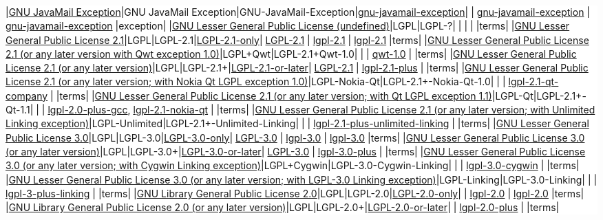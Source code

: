 |[GNU JavaMail Exception](src/main/resources/[g]/[gn]/GNU-JavaMail-Exception.yaml)|GNU JavaMail Exception|GNU-JavaMail-Exception|[gnu-javamail-exception](https://spdx.org/licenses/preview/gnu-javamail-exception.html)| | [gnu-javamail-exception](https://github.com/nexB/scancode-toolkit/blob/develop/src/licensedcode/data/licenses/gnu-javamail-exception.LICENSE) | [gnu-javamail-exception](https://github.com/nexB/scancode-toolkit/blob/develop/src/licensedcode/data/licenses/gnu-javamail-exception.LICENSE) |exception|
|[GNU Lesser General Public License (undefined)](src/main/resources/[g]/[gn]/GNU-Lesser-General-Public-License-(undefined).yaml)|LGPL|LGPL-?| | | | |terms|
|[GNU Lesser General Public License 2.1](src/main/resources/[g]/[gn]/GNU-Lesser-General-Public-License-2.1.yaml)|LGPL|LGPL-2.1|[LGPL-2.1-only](https://spdx.org/licenses/preview/LGPL-2.1-only.html)| [LGPL-2.1](https://opensource.org/licenses/LGPL-2.1) | [lgpl-2.1](https://github.com/nexB/scancode-toolkit/blob/develop/src/licensedcode/data/licenses/lgpl-2.1.LICENSE) | [lgpl-2.1](https://github.com/nexB/scancode-toolkit/blob/develop/src/licensedcode/data/licenses/lgpl-2.1.LICENSE) |terms|
|[GNU Lesser General Public License 2.1 (or any later version with Qwt exception 1.0)](src/main/resources/[g]/[gn]/GNU-Lesser-General-Public-License-2.1-(or-any-later-version-with-Qwt-exception-1.0).yaml)|LGPL+Qwt|LGPL-2.1+Qwt-1.0| | | [qwt-1.0](https://github.com/nexB/scancode-toolkit/blob/develop/src/licensedcode/data/licenses/qwt-1.0.LICENSE) | |terms|
|[GNU Lesser General Public License 2.1 (or any later version)](src/main/resources/[g]/[gn]/GNU-Lesser-General-Public-License-2.1-(or-any-later-version).yaml)|LGPL|LGPL-2.1+|[LGPL-2.1-or-later](https://spdx.org/licenses/preview/LGPL-2.1-or-later.html)| [LGPL-2.1](https://opensource.org/licenses/LGPL-2.1) | [lgpl-2.1-plus](https://github.com/nexB/scancode-toolkit/blob/develop/src/licensedcode/data/licenses/lgpl-2.1-plus.LICENSE) | |terms|
|[GNU Lesser General Public License 2.1 (or any later version; with Nokia Qt LGPL exception 1.0)](src/main/resources/[g]/[gn]/GNU-Lesser-General-Public-License-2.1-(or-any-later-version;with-Nokia-Qt-LGPL-exception-1.0).yaml)|LGPL-Nokia-Qt|LGPL-2.1+-Nokia-Qt-1.0| | | [lgpl-2.1-qt-company](https://github.com/nexB/scancode-toolkit/blob/develop/src/licensedcode/data/licenses/lgpl-2.1-qt-company.LICENSE) | |terms|
|[GNU Lesser General Public License 2.1 (or any later version; with Qt LGPL exception 1.1)](src/main/resources/[g]/[gn]/GNU-Lesser-General-Public-License-2.1-(or-any-later-version;with-Qt-LGPL-exception-1.1).yaml)|LGPL-Qt|LGPL-2.1+-Qt-1.1| | | [lgpl-2.0-plus-gcc](https://github.com/nexB/scancode-toolkit/blob/develop/src/licensedcode/data/licenses/lgpl-2.0-plus-gcc.LICENSE), [lgpl-2.1-nokia-qt](https://github.com/nexB/scancode-toolkit/blob/develop/src/licensedcode/data/licenses/lgpl-2.1-nokia-qt.LICENSE) | |terms|
|[GNU Lesser General Public License 2.1 (or any later version; with Unlimited Linking exception)](src/main/resources/[g]/[gn]/GNU-Lesser-General-Public-License-2.1-(or-any-later-version;with-Unlimited-Linking-exception).yaml)|LGPL-Unlimited|LGPL-2.1+-Unlimited-Linking| | | [lgpl-2.1-plus-unlimited-linking](https://github.com/nexB/scancode-toolkit/blob/develop/src/licensedcode/data/licenses/lgpl-2.1-plus-unlimited-linking.LICENSE) | |terms|
|[GNU Lesser General Public License 3.0](src/main/resources/[g]/[gn]/GNU-Lesser-General-Public-License-3.0.yaml)|LGPL|LGPL-3.0|[LGPL-3.0-only](https://spdx.org/licenses/preview/LGPL-3.0-only.html)| [LGPL-3.0](https://opensource.org/licenses/LGPL-3.0) | [lgpl-3.0](https://github.com/nexB/scancode-toolkit/blob/develop/src/licensedcode/data/licenses/lgpl-3.0.LICENSE) | [lgpl-3.0](https://github.com/nexB/scancode-toolkit/blob/develop/src/licensedcode/data/licenses/lgpl-3.0.LICENSE) |terms|
|[GNU Lesser General Public License 3.0 (or any later version)](src/main/resources/[g]/[gn]/GNU-Lesser-General-Public-License-3.0-(or-any-later-version).yaml)|LGPL|LGPL-3.0+|[LGPL-3.0-or-later](https://spdx.org/licenses/preview/LGPL-3.0-or-later.html)| [LGPL-3.0](https://opensource.org/licenses/LGPL-3.0) | [lgpl-3.0-plus](https://github.com/nexB/scancode-toolkit/blob/develop/src/licensedcode/data/licenses/lgpl-3.0-plus.LICENSE) | |terms|
|[GNU Lesser General Public License 3.0 (or any later version; with Cygwin Linking exception)](src/main/resources/[g]/[gn]/GNU-Lesser-General-Public-License-3.0-(or-any-later-version;with-Cygwin-Linking-exception).yaml)|LGPL+Cygwin|LGPL-3.0-Cygwin-Linking| | | [lgpl-3.0-cygwin](https://github.com/nexB/scancode-toolkit/blob/develop/src/licensedcode/data/licenses/lgpl-3.0-cygwin.LICENSE) | |terms|
|[GNU Lesser General Public License 3.0 (or any later version; with LGPL-3.0 Linking exception)](src/main/resources/[g]/[gn]/GNU-Lesser-General-Public-License-3.0-(or-any-later-version;with-LGPL-3.0-Linking-exception).yaml)|LGPL-Linking|LGPL-3.0-Linking| | | [lgpl-3-plus-linking](https://github.com/nexB/scancode-toolkit/blob/develop/src/licensedcode/data/licenses/lgpl-3-plus-linking.LICENSE) | |terms|
|[GNU Library General Public License 2.0](src/main/resources/[g]/[gn]/GNU-Library-General-Public-License-2.0.yaml)|LGPL|LGPL-2.0|[LGPL-2.0-only](https://spdx.org/licenses/preview/LGPL-2.0-only.html)| | [lgpl-2.0](https://github.com/nexB/scancode-toolkit/blob/develop/src/licensedcode/data/licenses/lgpl-2.0.LICENSE) | [lgpl-2.0](https://github.com/nexB/scancode-toolkit/blob/develop/src/licensedcode/data/licenses/lgpl-2.0.LICENSE) |terms|
|[GNU Library General Public License 2.0 (or any later version)](src/main/resources/[g]/[gn]/GNU-Library-General-Public-License-2.0-(or-any-later-version).yaml)|LGPL|LGPL-2.0+|[LGPL-2.0-or-later](https://spdx.org/licenses/preview/LGPL-2.0-or-later.html)| | [lgpl-2.0-plus](https://github.com/nexB/scancode-toolkit/blob/develop/src/licensedcode/data/licenses/lgpl-2.0-plus.LICENSE) | |terms|